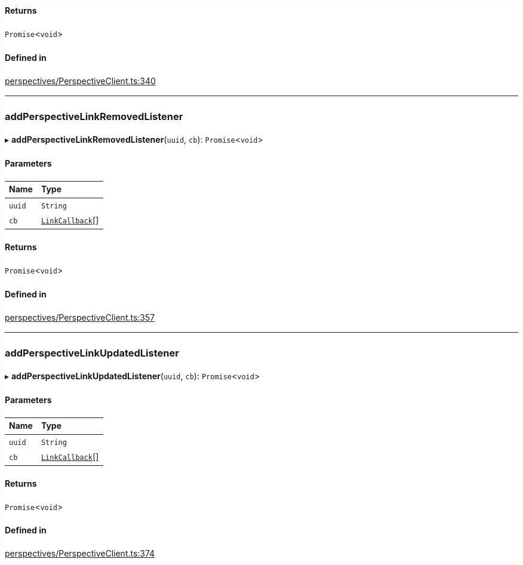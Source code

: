 #### Returns

`Promise`<`void`\>

#### Defined in

[perspectives/PerspectiveClient.ts:340](https://github.com/perspect3vism/ad4m/blob/d9ddd7e2/core/src/perspectives/PerspectiveClient.ts#L340)

___

### addPerspectiveLinkRemovedListener

▸ **addPerspectiveLinkRemovedListener**(`uuid`, `cb`): `Promise`<`void`\>

#### Parameters

| Name | Type |
| :------ | :------ |
| `uuid` | `String` |
| `cb` | [`LinkCallback`](../modules/perspectives_PerspectiveClient.md#linkcallback)[] |

#### Returns

`Promise`<`void`\>

#### Defined in

[perspectives/PerspectiveClient.ts:357](https://github.com/perspect3vism/ad4m/blob/d9ddd7e2/core/src/perspectives/PerspectiveClient.ts#L357)

___

### addPerspectiveLinkUpdatedListener

▸ **addPerspectiveLinkUpdatedListener**(`uuid`, `cb`): `Promise`<`void`\>

#### Parameters

| Name | Type |
| :------ | :------ |
| `uuid` | `String` |
| `cb` | [`LinkCallback`](../modules/perspectives_PerspectiveClient.md#linkcallback)[] |

#### Returns

`Promise`<`void`\>

#### Defined in

[perspectives/PerspectiveClient.ts:374](https://github.com/perspect3vism/ad4m/blob/d9ddd7e2/core/src/perspectives/PerspectiveClient.ts#L374)
